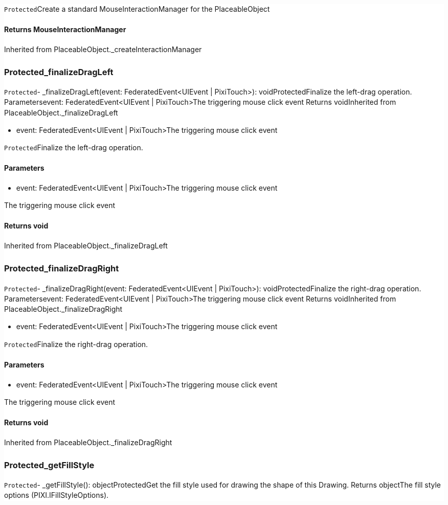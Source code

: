 `Protected`Create a standard MouseInteractionManager for the PlaceableObject


#### Returns MouseInteractionManager

Inherited from PlaceableObject._createInteractionManager


### Protected_finalizeDragLeft

`Protected`- _finalizeDragLeft(event: FederatedEvent<UIEvent | PixiTouch>): voidProtectedFinalize the left-drag operation.
Parametersevent: FederatedEvent<UIEvent | PixiTouch>The triggering mouse click event
Returns voidInherited from PlaceableObject._finalizeDragLeft
- event: FederatedEvent<UIEvent | PixiTouch>The triggering mouse click event

`Protected`Finalize the left-drag operation.


#### Parameters

- event: FederatedEvent<UIEvent | PixiTouch>The triggering mouse click event

The triggering mouse click event


#### Returns void

Inherited from PlaceableObject._finalizeDragLeft


### Protected_finalizeDragRight

`Protected`- _finalizeDragRight(event: FederatedEvent<UIEvent | PixiTouch>): voidProtectedFinalize the right-drag operation.
Parametersevent: FederatedEvent<UIEvent | PixiTouch>The triggering mouse click event
Returns voidInherited from PlaceableObject._finalizeDragRight
- event: FederatedEvent<UIEvent | PixiTouch>The triggering mouse click event

`Protected`Finalize the right-drag operation.


#### Parameters

- event: FederatedEvent<UIEvent | PixiTouch>The triggering mouse click event

The triggering mouse click event


#### Returns void

Inherited from PlaceableObject._finalizeDragRight


### Protected_getFillStyle

`Protected`- _getFillStyle(): objectProtectedGet the fill style used for drawing the shape of this Drawing.
Returns objectThe fill style options (PIXI.IFillStyleOptions).
